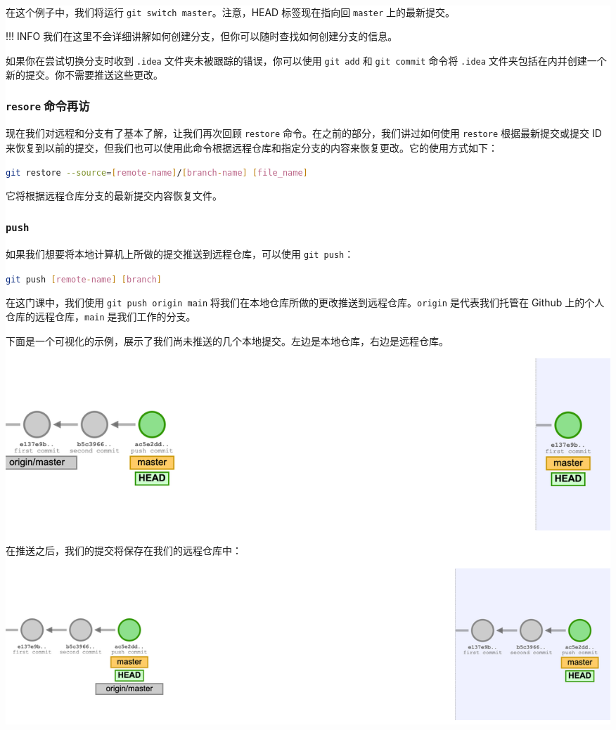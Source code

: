 在这个例子中，我们将运行 `git switch master`。注意，HEAD 标签现在指向回 `master` 上的最新提交。

!!! INFO
    我们在这里不会详细讲解如何创建分支，但你可以随时查找如何创建分支的信息。

如果你在尝试切换分支时收到 `.idea` 文件夹未被跟踪的错误，你可以使用 `git add` 和 `git commit` 命令将 `.idea` 文件夹包括在内并创建一个新的提交。你不需要推送这些更改。

### `resore` **命令再访**

现在我们对远程和分支有了基本了解，让我们再次回顾 `restore` 命令。在之前的部分，我们讲过如何使用 `restore` 根据最新提交或提交 ID 来恢复到以前的提交，但我们也可以使用此命令根据远程仓库和指定分支的内容来恢复更改。它的使用方式如下：

```bash
git restore --source=[remote-name]/[branch-name] [file_name]
```

它将根据远程仓库分支的最新提交内容恢复文件。

### `push`

如果我们想要将本地计算机上所做的提交推送到远程仓库，可以使用 `git push`：

```bash
git push [remote-name] [branch]
```

在这门课中，我们使用 `git push origin main` 将我们在本地仓库所做的更改推送到远程仓库。`origin` 是代表我们托管在 Github 上的个人仓库的远程仓库，`main` 是我们工作的分支。

下面是一个可视化的示例，展示了我们尚未推送的几个本地提交。左边是本地仓库，右边是远程仓库。

![image](images/lab04_5.png)

在推送之后，我们的提交将保存在我们的远程仓库中：

![image](images/lab04_6.png)
